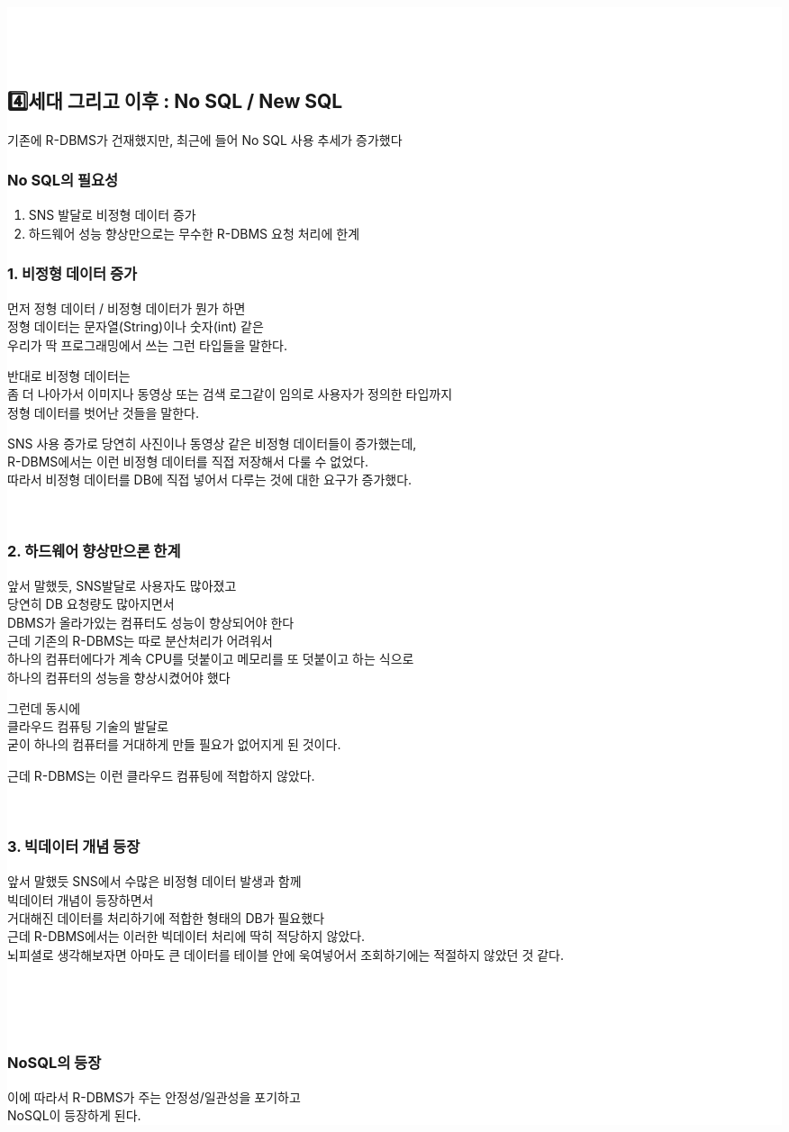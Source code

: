 <br><br><br>

## 4️⃣세대 그리고 이후 : No SQL / New SQL  
기존에 R-DBMS가 건재했지만, 최근에 들어 No SQL 사용 추세가 증가했다  

### No SQL의 필요성  
1. SNS 발달로 비정형 데이터 증가
2. 하드웨어 성능 향상만으로는 무수한 R-DBMS 요청 처리에 한계  


### 1. 비정형 데이터 증가  
먼저 정형 데이터 / 비정형 데이터가 뭔가 하면  
정형 데이터는 문자열(String)이나 숫자(int) 같은  
우리가 딱 프로그래밍에서 쓰는 그런 타입들을 말한다.    
  
반대로 비정형 데이터는  
좀 더 나아가서 이미지나 동영상 또는 검색 로그같이 임의로 사용자가 정의한 타입까지  
정형 데이터를 벗어난 것들을 말한다.  
  
SNS 사용 증가로 당연히 사진이나 동영상 같은 비정형 데이터들이 증가했는데,  
R-DBMS에서는 이런 비정형 데이터를 직접 저장해서 다룰 수 없었다.  
따라서 비정형 데이터를 DB에 직접 넣어서 다루는 것에 대한 요구가 증가했다.  

<br>  

### 2. 하드웨어 향상만으론 한계  
앞서 말했듯, SNS발달로 사용자도 많아졌고  
당연히 DB 요청량도 많아지면서  
DBMS가 올라가있는 컴퓨터도 성능이 향상되어야 한다  
근데 기존의 R-DBMS는 따로 분산처리가 어려워서  
하나의 컴퓨터에다가 계속 CPU를 덧붙이고 메모리를 또 덧붙이고 하는 식으로  
하나의 컴퓨터의 성능을 향상시켰어야 했다   
  
그런데 동시에   
클라우드 컴퓨팅 기술의 발달로  
굳이 하나의 컴퓨터를 거대하게 만들 필요가 없어지게 된 것이다.  
  
근데 R-DBMS는 이런 클라우드 컴퓨팅에 적합하지 않았다.  
  
<br>   
  
### 3. 빅데이터 개념 등장  
앞서 말했듯 SNS에서 수많은 비정형 데이터 발생과 함께  
빅데이터 개념이 등장하면서  
거대해진 데이터를 처리하기에 적합한 형태의 DB가 필요했다  
근데 R-DBMS에서는 이러한 빅데이터 처리에 딱히 적당하지 않았다.  
뇌피셜로 생각해보자면 아마도 큰 데이터를 테이블 안에 욱여넣어서 조회하기에는 적절하지 않았던 것 같다.  
  
<br><br><br>  
  
### NoSQL의 등장 
이에 따라서 R-DBMS가 주는 안정성/일관성을 포기하고  
NoSQL이 등장하게 된다.  
  